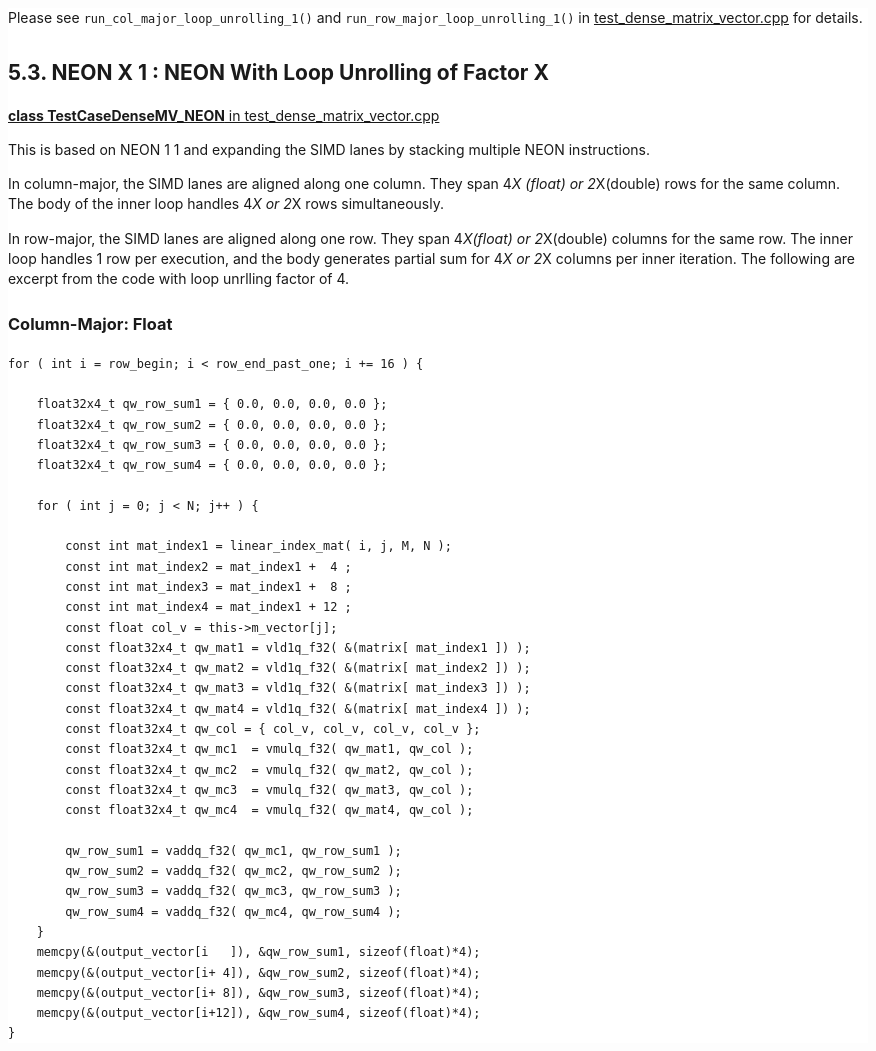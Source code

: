Please see `run_col_major_loop_unrolling_1()` and `run_row_major_loop_unrolling_1()` in [test_dense_matrix_vector.cpp](./test_dense_matrix_vector.cpp) for details.

## 5.3. NEON X 1 : NEON With Loop Unrolling of Factor X
[**class TestCaseDenseMV_NEON** in test_dense_matrix_vector.cpp](./test_dense_matrix_vector.cpp)

This is based on NEON 1 1 and expanding the SIMD lanes by stacking multiple NEON instructions.

In column-major, the SIMD lanes are aligned along one column.
They span 4*X (float) or 2*X(double) rows for the same column.
The body of the inner loop handles 4*X or 2*X rows simultaneously.

In row-major, the SIMD lanes are aligned along one row.
They span 4*X(float) or 2*X(double) columns for the same row.
The inner loop handles 1 row per execution, and the body generates partial sum for 4*X or 2*X columns per inner iteration.
The following are excerpt from the code with loop unrlling factor of 4.

### Column-Major: Float
```
for ( int i = row_begin; i < row_end_past_one; i += 16 ) {

    float32x4_t qw_row_sum1 = { 0.0, 0.0, 0.0, 0.0 };
    float32x4_t qw_row_sum2 = { 0.0, 0.0, 0.0, 0.0 };
    float32x4_t qw_row_sum3 = { 0.0, 0.0, 0.0, 0.0 };
    float32x4_t qw_row_sum4 = { 0.0, 0.0, 0.0, 0.0 };

    for ( int j = 0; j < N; j++ ) {

        const int mat_index1 = linear_index_mat( i, j, M, N );
        const int mat_index2 = mat_index1 +  4 ;
        const int mat_index3 = mat_index1 +  8 ;
        const int mat_index4 = mat_index1 + 12 ;
        const float col_v = this->m_vector[j];
        const float32x4_t qw_mat1 = vld1q_f32( &(matrix[ mat_index1 ]) );
        const float32x4_t qw_mat2 = vld1q_f32( &(matrix[ mat_index2 ]) );
        const float32x4_t qw_mat3 = vld1q_f32( &(matrix[ mat_index3 ]) );
        const float32x4_t qw_mat4 = vld1q_f32( &(matrix[ mat_index4 ]) );
        const float32x4_t qw_col = { col_v, col_v, col_v, col_v };
        const float32x4_t qw_mc1  = vmulq_f32( qw_mat1, qw_col );
        const float32x4_t qw_mc2  = vmulq_f32( qw_mat2, qw_col );
        const float32x4_t qw_mc3  = vmulq_f32( qw_mat3, qw_col );
        const float32x4_t qw_mc4  = vmulq_f32( qw_mat4, qw_col );

        qw_row_sum1 = vaddq_f32( qw_mc1, qw_row_sum1 );
        qw_row_sum2 = vaddq_f32( qw_mc2, qw_row_sum2 );
        qw_row_sum3 = vaddq_f32( qw_mc3, qw_row_sum3 );
        qw_row_sum4 = vaddq_f32( qw_mc4, qw_row_sum4 );
    }
    memcpy(&(output_vector[i   ]), &qw_row_sum1, sizeof(float)*4);
    memcpy(&(output_vector[i+ 4]), &qw_row_sum2, sizeof(float)*4);
    memcpy(&(output_vector[i+ 8]), &qw_row_sum3, sizeof(float)*4);
    memcpy(&(output_vector[i+12]), &qw_row_sum4, sizeof(float)*4);
}
```
